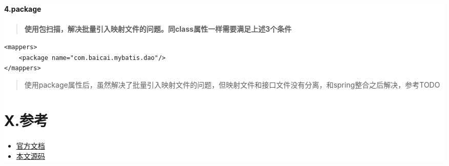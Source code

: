 
#### 4.package

> **使用包扫描，解决批量引入映射文件的问题。同class属性一样需要满足上述3个条件**

```
<mappers>
    <package name="com.baicai.mybatis.dao"/>
</mappers>
```

> 使用package属性后，虽然解决了批量引入映射文件的问题，但映射文件和接口文件没有分离，和spring整合之后解决，参考TODO


# X.参考
- [官方文档](http://www.mybatis.org/mybatis-3/zh/configuration.html)
- [本文源码](https://github.com/wocaishiliuke/study-mybatis/tree/master/mybatis-globalconfig)